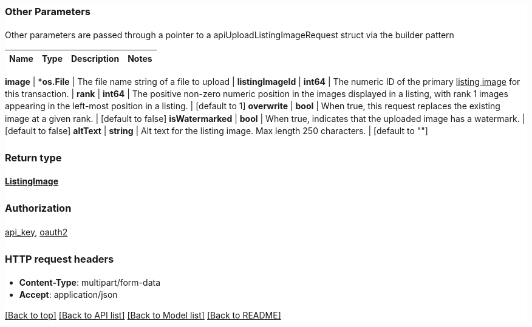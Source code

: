### Other Parameters

Other parameters are passed through a pointer to a apiUploadListingImageRequest struct via the builder pattern


Name | Type | Description  | Notes
------------- | ------------- | ------------- | -------------


 **image** | ***os.File** | The file name string of a file to upload | 
 **listingImageId** | **int64** | The numeric ID of the primary [listing image](/documentation/reference#tag/ShopListing-Image) for this transaction. | 
 **rank** | **int64** | The positive non-zero numeric position in the images displayed in a listing, with rank 1 images appearing in the left-most position in a listing. | [default to 1]
 **overwrite** | **bool** | When true, this request replaces the existing image at a given rank. | [default to false]
 **isWatermarked** | **bool** | When true, indicates that the uploaded image has a watermark. | [default to false]
 **altText** | **string** | Alt text for the listing image. Max length 250 characters. | [default to &quot;&quot;]

### Return type

[**ListingImage**](ListingImage.md)

### Authorization

[api_key](../README.md#api_key), [oauth2](../README.md#oauth2)

### HTTP request headers

- **Content-Type**: multipart/form-data
- **Accept**: application/json

[[Back to top]](#) [[Back to API list]](../README.md#documentation-for-api-endpoints)
[[Back to Model list]](../README.md#documentation-for-models)
[[Back to README]](../README.md)

